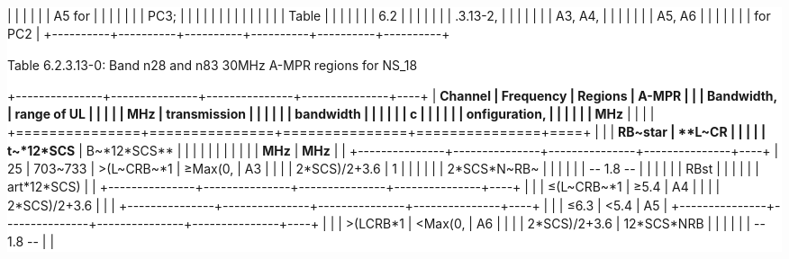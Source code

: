 |          |          |          |          |          | A5 for   |
|          |          |          |          |          | PC3;     |
|          |          |          |          |          |          |
|          |          |          |          |          | Table    |
|          |          |          |          |          | 6.2      |
|          |          |          |          |          | .3.13-2, |
|          |          |          |          |          | A3, A4,  |
|          |          |          |          |          | A5, A6   |
|          |          |          |          |          | for PC2  |
+----------+----------+----------+----------+----------+----------+

Table 6.2.3.13-0: Band n28 and n83 30MHz A-MPR regions for NS\_18

+---------------+---------------+---------------+---------------+----+
| **Channel     | **Frequency   | **Regions**   | **A-MPR**     |    |
| Bandwidth,    | range of UL   |               |               |    |
| MHz**         | transmission  |               |               |    |
|               | bandwidth     |               |               |    |
|               | c             |               |               |    |
|               | onfiguration, |               |               |    |
|               | MHz**         |               |               |    |
+===============+===============+===============+===============+====+
|               |               | **RB~star     | **L~CR        |    |
|               |               | t~\*12\*SCS** | B~\*12\*SCS** |    |
|               |               |               |               |    |
|               |               | **MHz**       | **MHz**       |    |
+---------------+---------------+---------------+---------------+----+
| 25            | 703\~733      | \>(L~CRB~\*1  | ≥Max(0,       | A3 |
|               |               | 2\*SCS)/2+3.6 | 1             |    |
|               |               |               | 2\*SCS\*N~RB~ |    |
|               |               |               | -- 1.8 --     |    |
|               |               |               | RBst          |    |
|               |               |               | art\*12\*SCS) |    |
+---------------+---------------+---------------+---------------+----+
|               |               | ≤(L~CRB~\*1   | ≥5.4          | A4 |
|               |               | 2\*SCS)/2+3.6 |               |    |
+---------------+---------------+---------------+---------------+----+
|               |               | ≤6.3          | \<5.4         | A5 |
+---------------+---------------+---------------+---------------+----+
|               |               | \>(LCRB\*1    | \<Max(0,      | A6 |
|               |               | 2\*SCS)/2+3.6 | 12\*SCS\*NRB  |    |
|               |               |               | -- 1.8 --     |    |